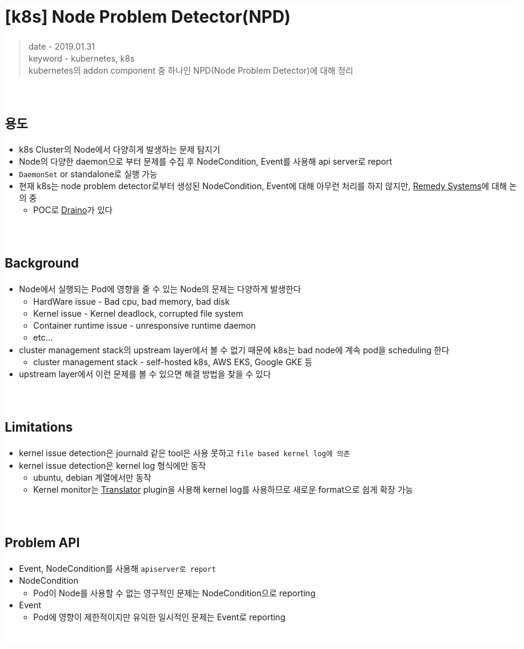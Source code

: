 # [k8s] Node Problem Detector(NPD)
> date - 2019.01.31  
> keyword - kubernetes, k8s  
> kubernetes의 addon component 중 하나인 NPD(Node Problem Detector)에 대해 정리  

<br>

## 용도
* k8s Cluster의 Node에서 다양히게 발생하는 문제 탐지기
* Node의 다양한 daemon으로 부터 문제를 수집 후 NodeCondition, Event를 사용해 api server로 report
* `DaemonSet` or standalone로 실행 가능
* 현재 k8s는 node problem detector로부터 생성된 NodeCondition, Event에 대해 아무런 처리를 하지 않지만, [Remedy Systems](https://github.com/kubernetes/node-problem-detector/tree/master#remedy-systems)에 대해 논의 중
  * POC로 [Draino](https://github.com/planetlabs/draino)가 있다


<br>

## Background
* Node에서 실행되는 Pod에 영향을 줄 수 있는 Node의 문제는 다양하게 발생한다
  * HardWare issue - Bad cpu, bad memory, bad disk
  * Kernel issue - Kernel deadlock, corrupted file system
  * Container runtime issue - unresponsive runtime daemon
  * etc...
* cluster management stack의 upstream layer에서 볼 수 없기 때문에 k8s는 bad node에 계속 pod을 scheduling 한다
  * cluster management stack - self-hosted k8s, AWS EKS, Google GKE 등
* upstream layer에서 이런 문제를 볼 수 있으면 해결 방법을 찾을 수 있다


<br>

## Limitations
* kernel issue detection은 journald 같은 tool은 사용 못하고 `file based kernel log에 의존`
* kernel issue detection은 kernel log 형식에만 동작
  * ubuntu, debian 계열에서만 동작
  * Kernel monitor는 [Translator](https://github.com/kubernetes/node-problem-detector/blob/v0.1/pkg/kernelmonitor/translator/translator.go) plugin을 사용해 kernel log를 사용하므로 새로운 format으로 쉽게 확장 가능


<br>

## Problem API
* Event, NodeCondition를 사용해 `apiserver로 report`
* NodeCondition
  * Pod이 Node를 사용할 수 없는 영구적인 문제는 NodeCondition으로 reporting
* Event
  * Pod에 영향이 제한적이지만 유익한 일시적인 문제는 Event로 reporting


<br>
